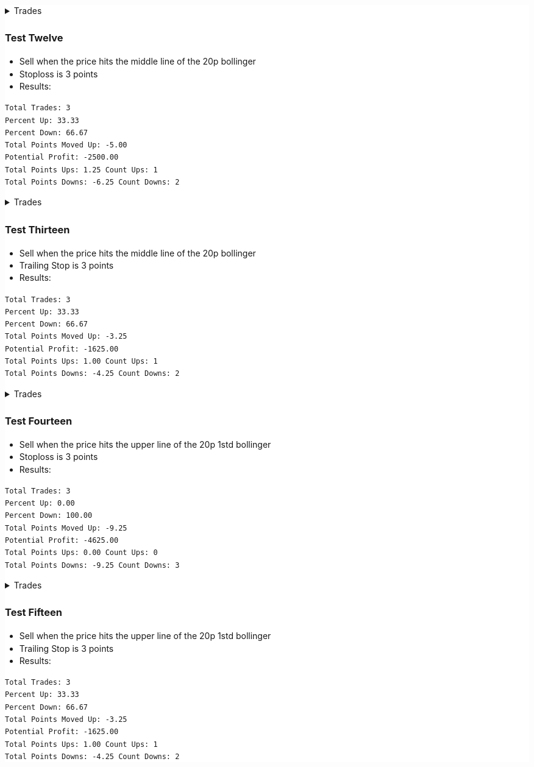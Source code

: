 <details><summary>Trades</summary></details>

### Test Twelve
* Sell when the price hits the middle line of the 20p bollinger
* Stoploss is 3 points
* Results:
```
Total Trades: 3
Percent Up: 33.33
Percent Down: 66.67
Total Points Moved Up: -5.00
Potential Profit: -2500.00
Total Points Ups: 1.25 Count Ups: 1
Total Points Downs: -6.25 Count Downs: 2
```

<details><summary>Trades</summary></details>

### Test Thirteen
* Sell when the price hits the middle line of the 20p bollinger
* Trailing Stop is 3 points
* Results:
```
Total Trades: 3
Percent Up: 33.33
Percent Down: 66.67
Total Points Moved Up: -3.25
Potential Profit: -1625.00
Total Points Ups: 1.00 Count Ups: 1
Total Points Downs: -4.25 Count Downs: 2
```

<details><summary>Trades</summary></details>

### Test Fourteen
* Sell when the price hits the upper line of the 20p 1std bollinger
* Stoploss is 3 points
* Results:
```
Total Trades: 3
Percent Up: 0.00
Percent Down: 100.00
Total Points Moved Up: -9.25
Potential Profit: -4625.00
Total Points Ups: 0.00 Count Ups: 0
Total Points Downs: -9.25 Count Downs: 3
```

<details><summary>Trades</summary></details>

### Test Fifteen
* Sell when the price hits the upper line of the 20p 1std bollinger
* Trailing Stop is 3 points
* Results:
```
Total Trades: 3
Percent Up: 33.33
Percent Down: 66.67
Total Points Moved Up: -3.25
Potential Profit: -1625.00
Total Points Ups: 1.00 Count Ups: 1
Total Points Downs: -4.25 Count Downs: 2
```
